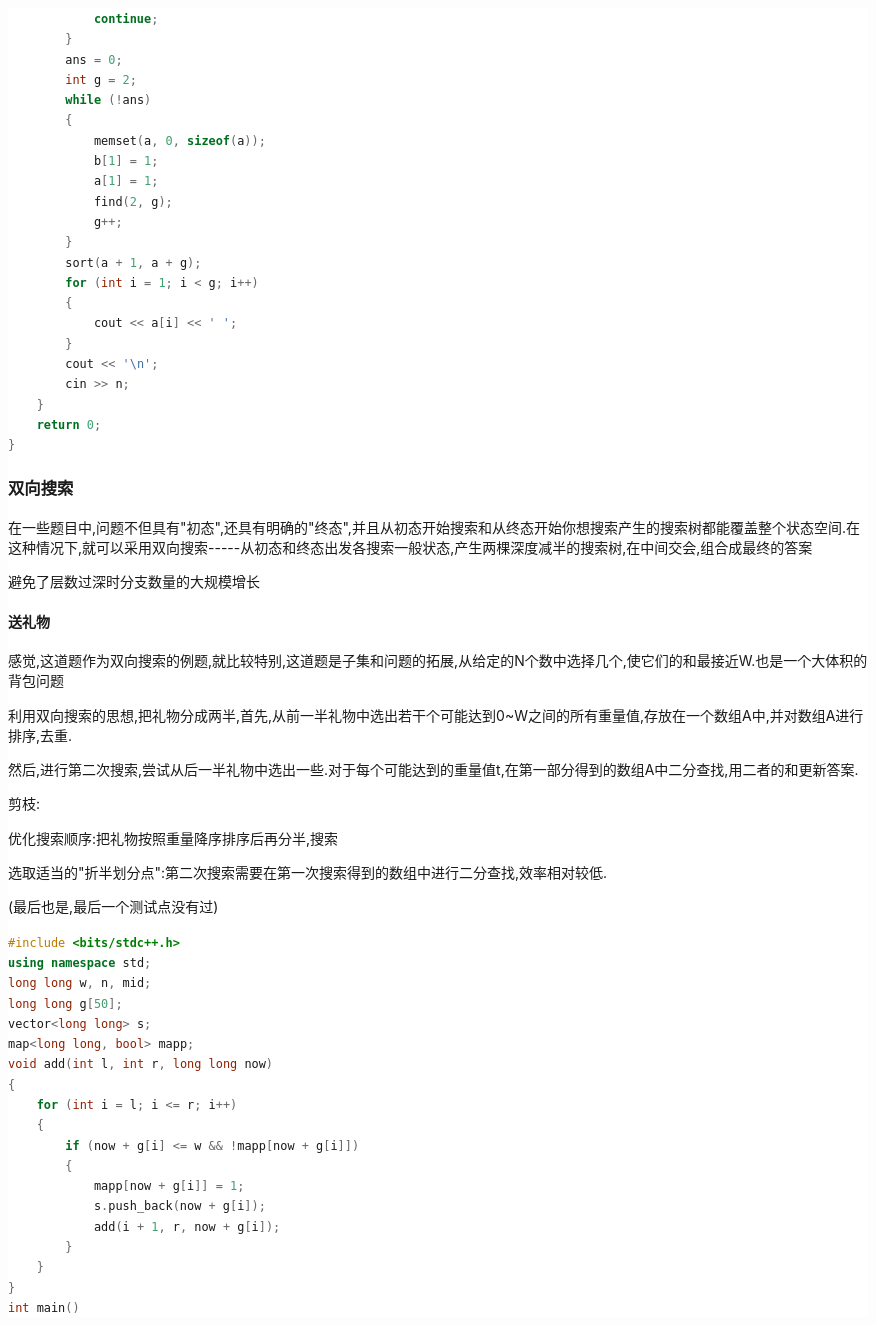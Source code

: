 ```c++
            continue;
        }
        ans = 0;
        int g = 2;
        while (!ans)
        {
            memset(a, 0, sizeof(a));
            b[1] = 1;
            a[1] = 1;
            find(2, g);
            g++;
        }
        sort(a + 1, a + g);
        for (int i = 1; i < g; i++)
        {
            cout << a[i] << ' ';
        }
        cout << '\n';
        cin >> n;
    }
    return 0;
}
```

### 双向搜索

在一些题目中,问题不但具有"初态",还具有明确的"终态",并且从初态开始搜索和从终态开始你想搜索产生的搜索树都能覆盖整个状态空间.在这种情况下,就可以采用双向搜索-----从初态和终态出发各搜索一般状态,产生两棵深度减半的搜索树,在中间交会,组合成最终的答案

避免了层数过深时分支数量的大规模增长

#### 送礼物

感觉,这道题作为双向搜索的例题,就比较特别,这道题是子集和问题的拓展,从给定的N个数中选择几个,使它们的和最接近W.也是一个大体积的背包问题

利用双向搜索的思想,把礼物分成两半,首先,从前一半礼物中选出若干个可能达到0~W之间的所有重量值,存放在一个数组A中,并对数组A进行排序,去重.

然后,进行第二次搜索,尝试从后一半礼物中选出一些.对于每个可能达到的重量值t,在第一部分得到的数组A中二分查找,用二者的和更新答案.

剪枝:

优化搜索顺序:把礼物按照重量降序排序后再分半,搜索

选取适当的"折半划分点":第二次搜索需要在第一次搜索得到的数组中进行二分查找,效率相对较低.

(最后也是,最后一个测试点没有过)

```c++
#include <bits/stdc++.h>
using namespace std;
long long w, n, mid;
long long g[50];
vector<long long> s;
map<long long, bool> mapp;
void add(int l, int r, long long now)
{
    for (int i = l; i <= r; i++)
    {
        if (now + g[i] <= w && !mapp[now + g[i]])
        {
            mapp[now + g[i]] = 1;
            s.push_back(now + g[i]);
            add(i + 1, r, now + g[i]);
        }
    }
}
int main()
```